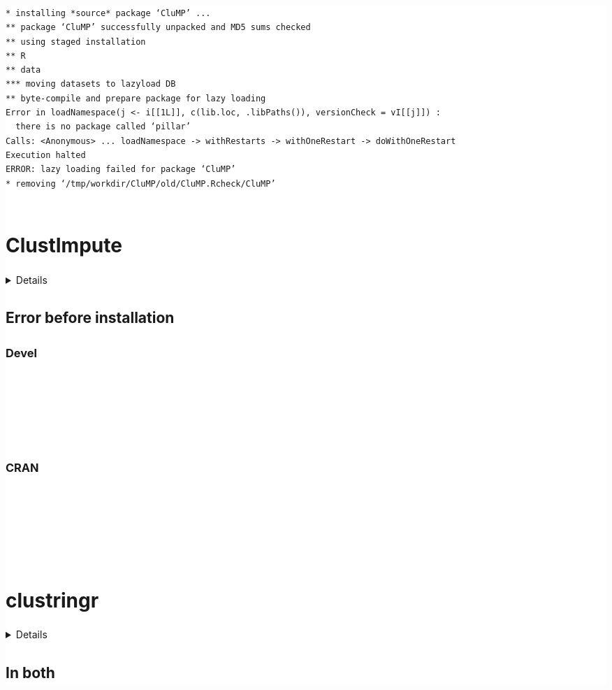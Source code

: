 ```
* installing *source* package ‘CluMP’ ...
** package ‘CluMP’ successfully unpacked and MD5 sums checked
** using staged installation
** R
** data
*** moving datasets to lazyload DB
** byte-compile and prepare package for lazy loading
Error in loadNamespace(j <- i[[1L]], c(lib.loc, .libPaths()), versionCheck = vI[[j]]) : 
  there is no package called ‘pillar’
Calls: <Anonymous> ... loadNamespace -> withRestarts -> withOneRestart -> doWithOneRestart
Execution halted
ERROR: lazy loading failed for package ‘CluMP’
* removing ‘/tmp/workdir/CluMP/old/CluMP.Rcheck/CluMP’


```
# ClustImpute

<details></details>

## Error before installation

### Devel

```






```
### CRAN

```






```
# clustringr

<details></details>

## In both
